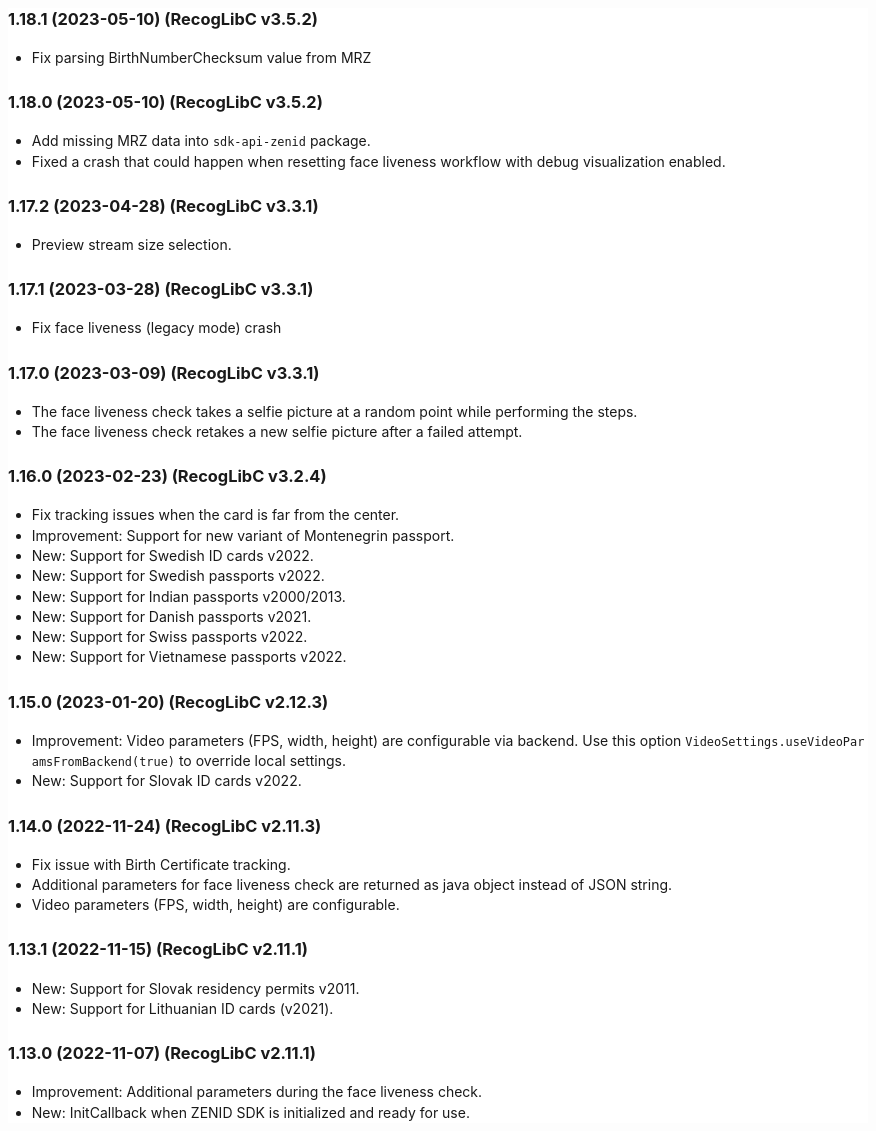 ### 1.18.1 (2023-05-10) (RecogLibC v3.5.2)
- Fix parsing BirthNumberChecksum value from MRZ

### 1.18.0 (2023-05-10) (RecogLibC v3.5.2)
- Add missing MRZ data into `sdk-api-zenid` package.
- Fixed a crash that could happen when resetting face liveness workflow with debug visualization enabled.

### 1.17.2 (2023-04-28) (RecogLibC v3.3.1)
- Preview stream size selection. 

### 1.17.1 (2023-03-28) (RecogLibC v3.3.1)
- Fix face liveness (legacy mode) crash  

### 1.17.0 (2023-03-09) (RecogLibC v3.3.1)
- The face liveness check takes a selfie picture at a random point while performing the steps.
- The face liveness check retakes a new selfie picture after a failed attempt.

### 1.16.0 (2023-02-23) (RecogLibC v3.2.4)

- Fix tracking issues when the card is far from the center. 
- Improvement: Support for new variant of Montenegrin passport. 
- New: Support for Swedish ID cards v2022.
- New: Support for Swedish passports v2022.
- New: Support for Indian passports v2000/2013.
- New: Support for Danish passports v2021.
- New: Support for Swiss passports v2022.
- New: Support for Vietnamese passports v2022. 

### 1.15.0 (2023-01-20) (RecogLibC v2.12.3)

- Improvement: Video parameters (FPS, width, height) are configurable via backend. Use this option `VideoSettings.useVideoParamsFromBackend(true)` to override local settings.
- New: Support for Slovak ID cards v2022.

### 1.14.0 (2022-11-24) (RecogLibC v2.11.3)

- Fix issue with Birth Certificate tracking.
- Additional parameters for face liveness check are returned as java object instead of JSON string.
- Video parameters (FPS, width, height) are configurable.

### 1.13.1 (2022-11-15) (RecogLibC v2.11.1)

- New: Support for Slovak residency permits v2011. 
- New: Support for Lithuanian ID cards (v2021).

### 1.13.0 (2022-11-07) (RecogLibC v2.11.1)

- Improvement: Additional parameters during the face liveness check.
- New: InitCallback when ZENID SDK is initialized and ready for use.
